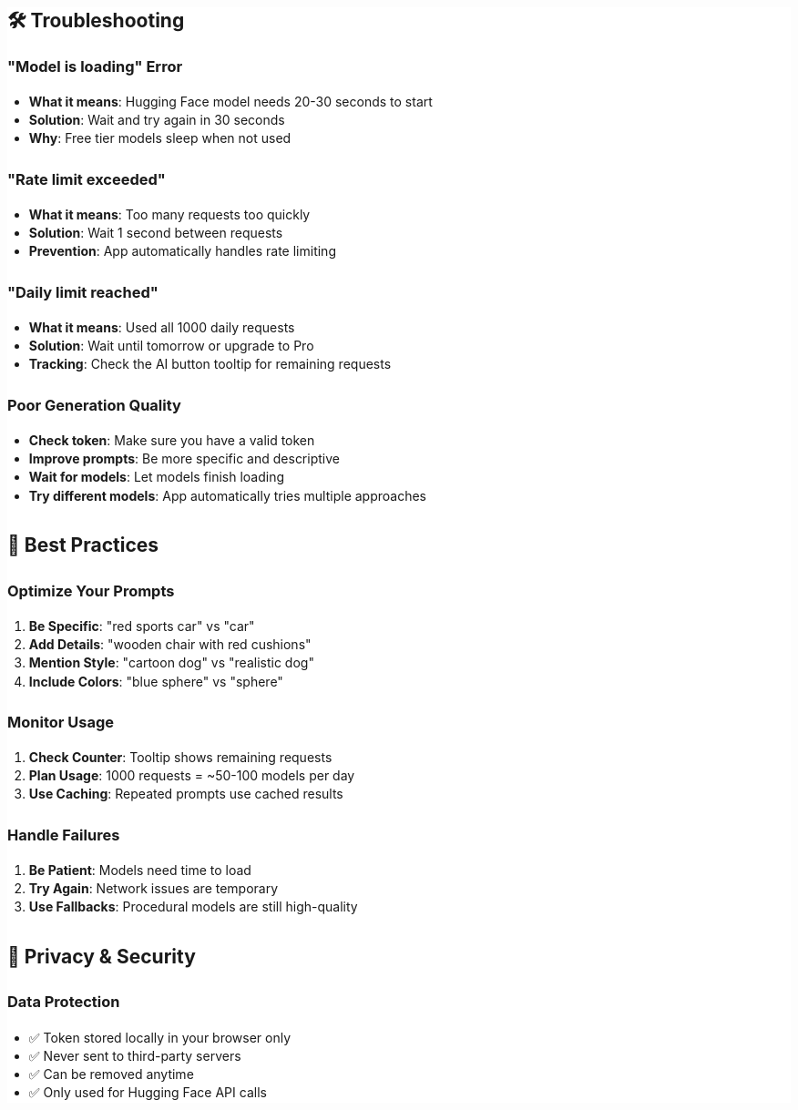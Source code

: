## 🛠️ Troubleshooting

### "Model is loading" Error
- **What it means**: Hugging Face model needs 20-30 seconds to start
- **Solution**: Wait and try again in 30 seconds
- **Why**: Free tier models sleep when not used

### "Rate limit exceeded"
- **What it means**: Too many requests too quickly
- **Solution**: Wait 1 second between requests
- **Prevention**: App automatically handles rate limiting

### "Daily limit reached"
- **What it means**: Used all 1000 daily requests
- **Solution**: Wait until tomorrow or upgrade to Pro
- **Tracking**: Check the AI button tooltip for remaining requests

### Poor Generation Quality
- **Check token**: Make sure you have a valid token
- **Improve prompts**: Be more specific and descriptive
- **Wait for models**: Let models finish loading
- **Try different models**: App automatically tries multiple approaches

## 🎯 Best Practices

### Optimize Your Prompts
1. **Be Specific**: "red sports car" vs "car"
2. **Add Details**: "wooden chair with red cushions"
3. **Mention Style**: "cartoon dog" vs "realistic dog"
4. **Include Colors**: "blue sphere" vs "sphere"

### Monitor Usage
1. **Check Counter**: Tooltip shows remaining requests
2. **Plan Usage**: 1000 requests = ~50-100 models per day
3. **Use Caching**: Repeated prompts use cached results

### Handle Failures
1. **Be Patient**: Models need time to load
2. **Try Again**: Network issues are temporary
3. **Use Fallbacks**: Procedural models are still high-quality

## 🔐 Privacy & Security

### Data Protection
- ✅ Token stored locally in your browser only
- ✅ Never sent to third-party servers
- ✅ Can be removed anytime
- ✅ Only used for Hugging Face API calls
